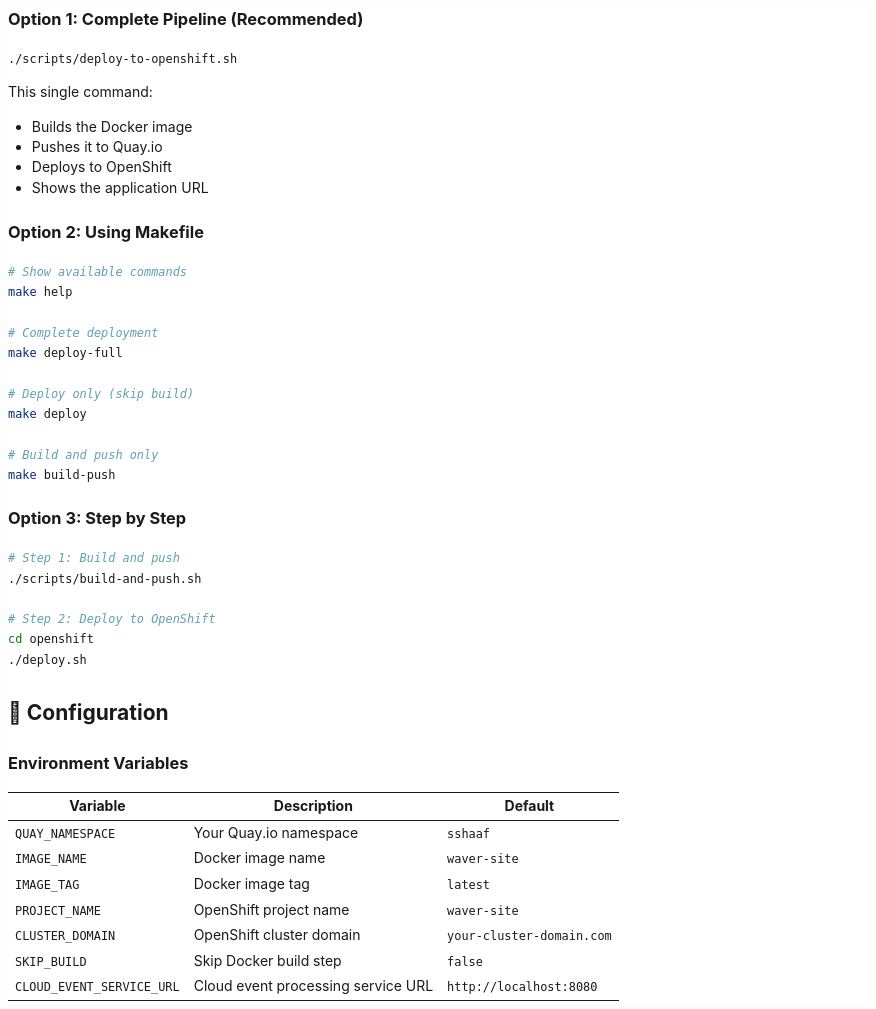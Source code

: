 ### Option 1: Complete Pipeline (Recommended)

```bash
./scripts/deploy-to-openshift.sh
```

This single command:
- Builds the Docker image
- Pushes it to Quay.io
- Deploys to OpenShift
- Shows the application URL

### Option 2: Using Makefile

```bash
# Show available commands
make help

# Complete deployment
make deploy-full

# Deploy only (skip build)
make deploy

# Build and push only
make build-push
```

### Option 3: Step by Step

```bash
# Step 1: Build and push
./scripts/build-and-push.sh

# Step 2: Deploy to OpenShift
cd openshift
./deploy.sh
```

## 🔧 Configuration

### Environment Variables

| Variable | Description | Default |
|----------|-------------|---------|
| `QUAY_NAMESPACE` | Your Quay.io namespace | `sshaaf` |
| `IMAGE_NAME` | Docker image name | `waver-site` |
| `IMAGE_TAG` | Docker image tag | `latest` |
| `PROJECT_NAME` | OpenShift project name | `waver-site` |
| `CLUSTER_DOMAIN` | OpenShift cluster domain | `your-cluster-domain.com` |
| `SKIP_BUILD` | Skip Docker build step | `false` |
| `CLOUD_EVENT_SERVICE_URL` | Cloud event processing service URL | `http://localhost:8080` |
